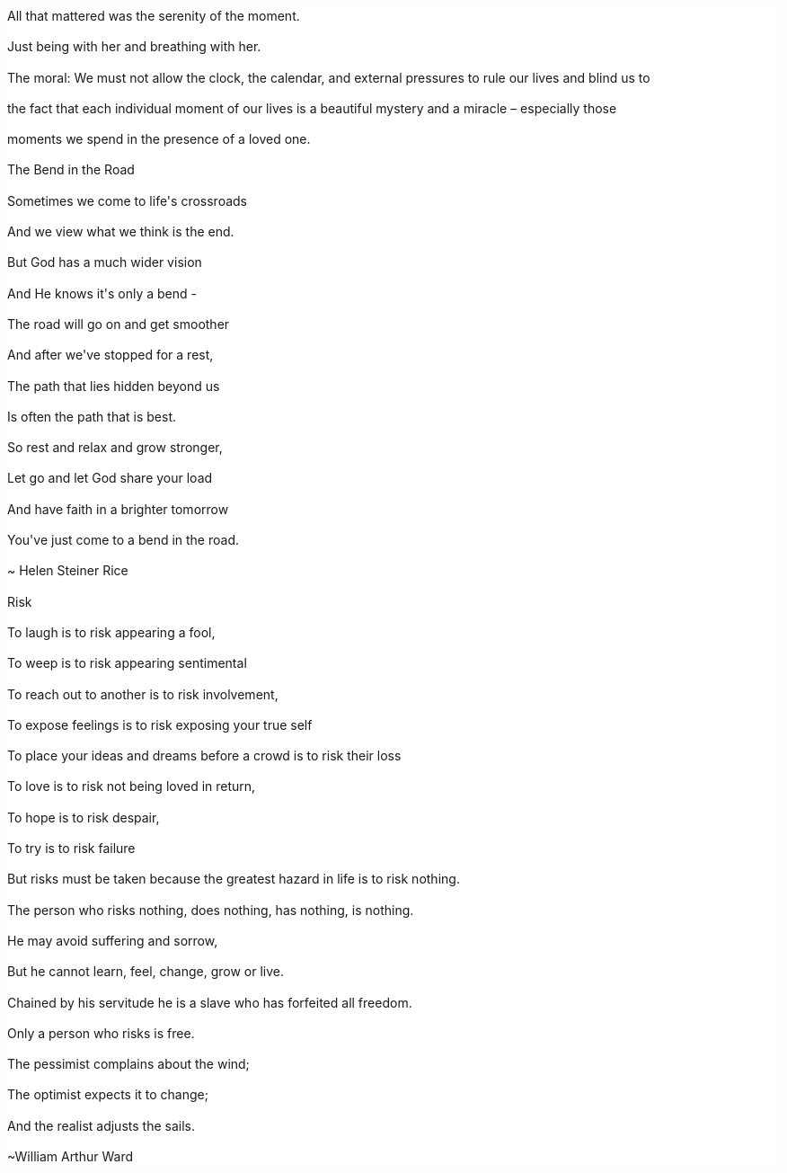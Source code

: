 All that mattered was the serenity of the moment.

Just being with her and breathing with her.

The moral: We must not allow the clock, the calendar, and external pressures to rule our lives and blind us to

the fact that each individual moment of our lives is a beautiful mystery and a miracle – especially those

moments we spend in the presence of a loved one.

The Bend in the Road

Sometimes we come to life's crossroads

And we view what we think is the end.

But God has a much wider vision

And He knows it's only a bend -

The road will go on and get smoother

And after we've stopped for a rest,

The path that lies hidden beyond us

Is often the path that is best.

So rest and relax and grow stronger,

Let go and let God share your load

And have faith in a brighter tomorrow

You've just come to a bend in the road.

\~ Helen Steiner Rice

Risk

To laugh is to risk appearing a fool,

To weep is to risk appearing sentimental

To reach out to another is to risk involvement,

To expose feelings is to risk exposing your true self

To place your ideas and dreams before a crowd is to risk their loss

To love is to risk not being loved in return,

To hope is to risk despair,

To try is to risk failure

But risks must be taken because the greatest hazard in life is to risk nothing.

The person who risks nothing, does nothing, has nothing, is nothing.

He may avoid suffering and sorrow,

But he cannot learn, feel, change, grow or live.

Chained by his servitude he is a slave who has forfeited all freedom.

Only a person who risks is free.

The pessimist complains about the wind;

The optimist expects it to change;

And the realist adjusts the sails.

\~William Arthur Ward